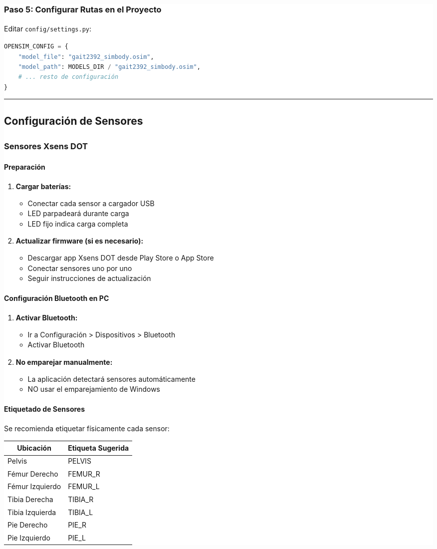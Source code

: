 ### Paso 5: Configurar Rutas en el Proyecto

Editar `config/settings.py`:

```python
OPENSIM_CONFIG = {
    "model_file": "gait2392_simbody.osim",
    "model_path": MODELS_DIR / "gait2392_simbody.osim",
    # ... resto de configuración
}
```

---

## Configuración de Sensores

### Sensores Xsens DOT

#### Preparación

1. **Cargar baterías:**
   - Conectar cada sensor a cargador USB
   - LED parpadeará durante carga
   - LED fijo indica carga completa

2. **Actualizar firmware (si es necesario):**
   - Descargar app Xsens DOT desde Play Store o App Store
   - Conectar sensores uno por uno
   - Seguir instrucciones de actualización

#### Configuración Bluetooth en PC

1. **Activar Bluetooth:**
   - Ir a Configuración > Dispositivos > Bluetooth
   - Activar Bluetooth

2. **No emparejar manualmente:**
   - La aplicación detectará sensores automáticamente
   - NO usar el emparejamiento de Windows

#### Etiquetado de Sensores

Se recomienda etiquetar físicamente cada sensor:

| Ubicación | Etiqueta Sugerida |
|-----------|------------------|
| Pelvis | PELVIS |
| Fémur Derecho | FEMUR_R |
| Fémur Izquierdo | FEMUR_L |
| Tibia Derecha | TIBIA_R |
| Tibia Izquierda | TIBIA_L |
| Pie Derecho | PIE_R |
| Pie Izquierdo | PIE_L |
